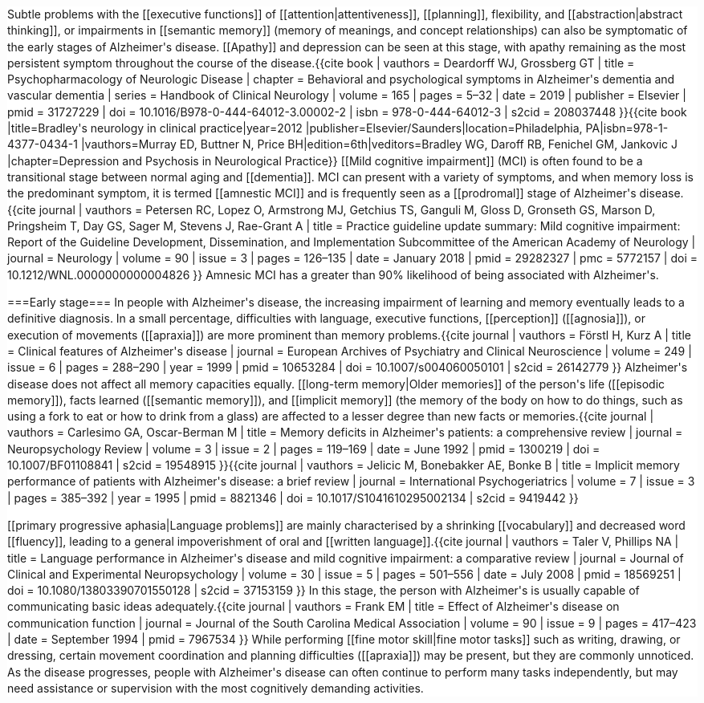 Subtle problems with the [[executive functions]] of [[attention|attentiveness]], [[planning]], flexibility, and [[abstraction|abstract thinking]], or impairments in [[semantic memory]] (memory of meanings, and concept relationships) can also be symptomatic of the early stages of Alzheimer's disease.<ref name=pmid15324363 /> [[Apathy]] and depression can be seen at this stage, with apathy remaining as the most persistent symptom throughout the course of the disease.<ref name=Deardorff>{{cite book | vauthors = Deardorff WJ, Grossberg GT | title = Psychopharmacology of Neurologic Disease | chapter = Behavioral and psychological symptoms in Alzheimer's dementia and vascular dementia | series = Handbook of Clinical Neurology | volume = 165 | pages = 5–32 | date = 2019 | publisher = Elsevier | pmid = 31727229 | doi = 10.1016/B978-0-444-64012-3.00002-2 | isbn = 978-0-444-64012-3 | s2cid = 208037448 }}</ref><ref>{{cite book |title=Bradley's neurology in clinical practice|year=2012 |publisher=Elsevier/Saunders|location=Philadelphia, PA|isbn=978-1-4377-0434-1 |vauthors=Murray ED, Buttner N, Price BH|edition=6th|veditors=Bradley WG, Daroff RB, Fenichel GM, Jankovic J |chapter=Depression and Psychosis in Neurological Practice}}</ref> [[Mild cognitive impairment]] (MCI) is often found to be a transitional stage between normal aging and [[dementia]]. MCI can present with a variety of symptoms, and when memory loss is the predominant symptom, it is termed [[amnestic MCI]] and is frequently seen as a [[prodromal]] stage of Alzheimer's disease.<ref name=Petersen>{{cite journal | vauthors = Petersen RC, Lopez O, Armstrong MJ, Getchius TS, Ganguli M, Gloss D, Gronseth GS, Marson D, Pringsheim T, Day GS, Sager M, Stevens J, Rae-Grant A | title = Practice guideline update summary: Mild cognitive impairment: Report of the Guideline Development, Dissemination, and Implementation Subcommittee of the American Academy of Neurology | journal = Neurology | volume = 90 | issue = 3 | pages = 126–135 | date = January 2018 | pmid = 29282327 | pmc = 5772157 | doi = 10.1212/WNL.0000000000004826 }}</ref> Amnesic MCI has a greater than 90% likelihood of being associated with Alzheimer's.<ref name=Atri2019 />

===Early stage===
In people with Alzheimer's disease, the increasing impairment of learning and memory eventually leads to a definitive diagnosis. In a small percentage, difficulties with language, executive functions, [[perception]] ([[agnosia]]), or execution of movements ([[apraxia]]) are more prominent than memory problems.<ref name=pmid10653284>{{cite journal | vauthors = Förstl H, Kurz A | title = Clinical features of Alzheimer's disease | journal = European Archives of Psychiatry and Clinical Neuroscience | volume = 249 | issue = 6 | pages = 288–290 | year = 1999 | pmid = 10653284 | doi = 10.1007/s004060050101 | s2cid = 26142779 }}</ref> Alzheimer's disease does not affect all memory capacities equally. [[long-term memory|Older memories]] of the person's life ([[episodic memory]]), facts learned ([[semantic memory]]), and [[implicit memory]] (the memory of the body on how to do things, such as using a fork to eat or how to drink from a glass) are affected to a lesser degree than new facts or memories.<ref name=pmid1300219>{{cite journal | vauthors = Carlesimo GA, Oscar-Berman M | title = Memory deficits in Alzheimer's patients: a comprehensive review | journal = Neuropsychology Review | volume = 3 | issue = 2 | pages = 119–169 | date = June 1992 | pmid = 1300219 | doi = 10.1007/BF01108841 | s2cid = 19548915 }}</ref><ref name=pmid8821346>{{cite journal | vauthors = Jelicic M, Bonebakker AE, Bonke B | title = Implicit memory performance of patients with Alzheimer's disease: a brief review | journal = International Psychogeriatrics | volume = 7 | issue = 3 | pages = 385–392 | year = 1995 | pmid = 8821346 | doi = 10.1017/S1041610295002134 | s2cid = 9419442 }}</ref>

[[primary progressive aphasia|Language problems]] are mainly characterised by a shrinking [[vocabulary]] and decreased word [[fluency]], leading to a general impoverishment of oral and [[written language]].<ref name=pmid10653284 /><ref name=pmid1856925>{{cite journal | vauthors = Taler V, Phillips NA | title = Language performance in Alzheimer's disease and mild cognitive impairment: a comparative review | journal = Journal of Clinical and Experimental Neuropsychology | volume = 30 | issue = 5 | pages = 501–556 | date = July 2008 | pmid = 18569251 | doi = 10.1080/13803390701550128 | s2cid = 37153159 }}</ref> In this stage, the person with Alzheimer's is usually capable of communicating basic ideas adequately.<ref name=pmid10653284 /><ref name=pmid1856925 /><ref name=pmid7967534>{{cite journal | vauthors = Frank EM | title = Effect of Alzheimer's disease on communication function | journal = Journal of the South Carolina Medical Association | volume = 90 | issue = 9 | pages = 417–423 | date = September 1994 | pmid = 7967534 }}</ref> While performing [[fine motor skill|fine motor tasks]] such as writing, drawing, or dressing, certain movement coordination and planning difficulties ([[apraxia]]) may be present, but they are commonly unnoticed.<ref name=pmid10653284 /> As the disease progresses, people with Alzheimer's disease can often continue to perform many tasks independently, but may need assistance or supervision with the most cognitively demanding activities.<ref name=pmid10653284 />
